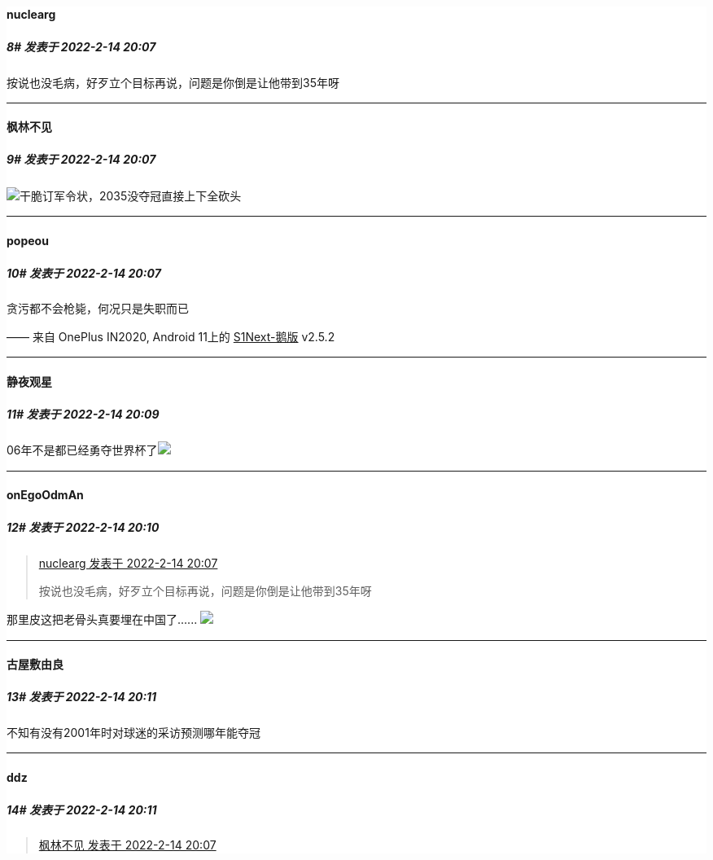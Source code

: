 ####  nuclearg  
##### 8#       发表于 2022-2-14 20:07

按说也没毛病，好歹立个目标再说，问题是你倒是让他带到35年呀

*****

####  枫林不见  
##### 9#       发表于 2022-2-14 20:07

<img src="https://static.saraba1st.com/image/smiley/face2017/067.png" referrerpolicy="no-referrer">干脆订军令状，2035没夺冠直接上下全砍头

*****

####  popeou  
##### 10#       发表于 2022-2-14 20:07

贪污都不会枪毙，何况只是失职而已

—— 来自 OnePlus IN2020, Android 11上的 [S1Next-鹅版](https://github.com/ykrank/S1-Next/releases) v2.5.2

*****

####  静夜观星  
##### 11#       发表于 2022-2-14 20:09

06年不是都已经勇夺世界杯了<img src="https://static.saraba1st.com/image/smiley/face2017/067.png" referrerpolicy="no-referrer">

*****

####  onEgoOdmAn  
##### 12#       发表于 2022-2-14 20:10

<blockquote><a href="httphttps://bbs.saraba1st.com/2b/forum.php?mod=redirect&amp;goto=findpost&amp;pid=54686029&amp;ptid=2052562" target="_blank">nuclearg 发表于 2022-2-14 20:07</a>

按说也没毛病，好歹立个目标再说，问题是你倒是让他带到35年呀</blockquote>
那里皮这把老骨头真要埋在中国了......
<img src="https://static.saraba1st.com/image/smiley/face2017/066.png" referrerpolicy="no-referrer">

*****

####  古屋敷由良  
##### 13#       发表于 2022-2-14 20:11

不知有没有2001年时对球迷的采访预测哪年能夺冠

*****

####  ddz  
##### 14#       发表于 2022-2-14 20:11

<blockquote><a href="httphttps://bbs.saraba1st.com/2b/forum.php?mod=redirect&amp;goto=findpost&amp;pid=54686030&amp;ptid=2052562" target="_blank">枫林不见 发表于 2022-2-14 20:07</a>
